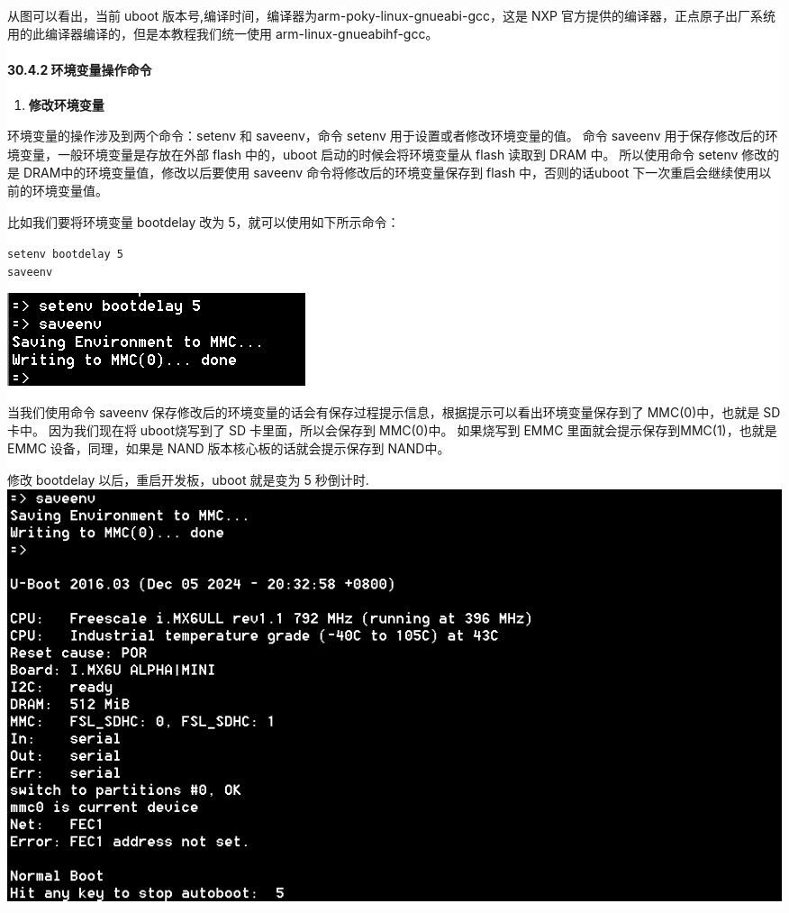 从图可以看出，当前 uboot 版本号,编译时间，编译器为arm-poky-linux-gnueabi-gcc，这是 NXP 官方提供的编译器，正点原子出厂系统用的此编译器编译的，但是本教程我们统一使用 arm-linux-gnueabihf-gcc。

#### 30.4.2 环境变量操作命令

1. **修改环境变量**

环境变量的操作涉及到两个命令：setenv 和 saveenv，命令 setenv 用于设置或者修改环境变量的值。
命令 saveenv 用于保存修改后的环境变量，一般环境变量是存放在外部 flash 中的，uboot 启动的时候会将环境变量从 flash 读取到 DRAM 中。
所以使用命令 setenv 修改的是 DRAM中的环境变量值，修改以后要使用 saveenv 命令将修改后的环境变量保存到 flash 中，否则的话uboot 下一次重启会继续使用以前的环境变量值。

比如我们要将环境变量 bootdelay 改为 5，就可以使用如下所示命令：

```sh
setenv bootdelay 5
saveenv
```

![alt](./images/Snipaste_2024-12-05_21-13-42.png)

当我们使用命令 saveenv 保存修改后的环境变量的话会有保存过程提示信息，根据提示可以看出环境变量保存到了 MMC(0)中，也就是 SD 卡中。
因为我们现在将 uboot烧写到了 SD 卡里面，所以会保存到 MMC(0)中。
如果烧写到 EMMC 里面就会提示保存到MMC(1)，也就是 EMMC 设备，同理，如果是 NAND 版本核心板的话就会提示保存到 NAND中。

修改 bootdelay 以后，重启开发板，uboot 就是变为 5 秒倒计时.
![alt](./images/Snipaste_2024-12-05_21-18-45.png)
